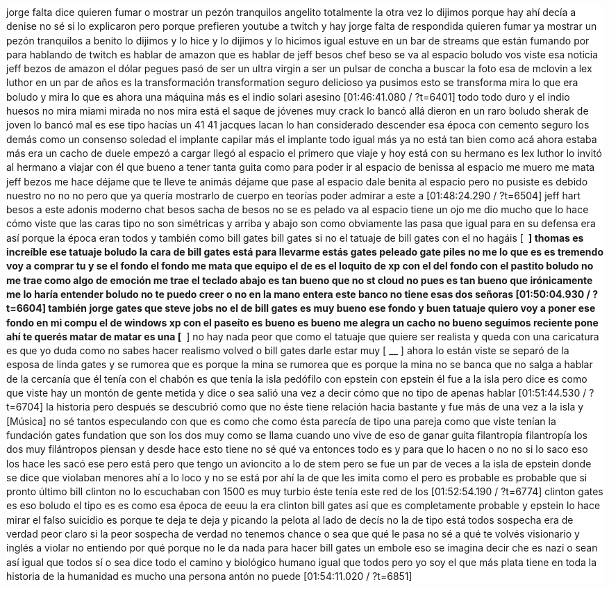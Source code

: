 jorge falta dice quieren fumar o mostrar un pezón tranquilos angelito totalmente la otra vez lo dijimos porque hay ahí decía a denise no sé si lo explicaron pero porque prefieren youtube a twitch y hay jorge falta de respondida quieren fumar ya mostrar un pezón tranquilos a benito lo dijimos y lo hice y lo dijimos y lo hicimos igual estuve en un bar de streams que están fumando por para hablando de twitch es hablar de amazon que es hablar de jeff besos chef beso se va al espacio boludo vos viste esa noticia jeff bezos de amazon el dólar pegues pasó de ser un ultra virgin a ser un pulsar de concha a buscar la foto esa de mclovin a lex luthor en un par de años es la transformación transformation seguro delicioso ya pusimos esto se transforma mira lo que era boludo y mira lo que es ahora una máquina más es el indio solari asesino 
[01:46:41.080 / ?t=6401]
todo todo duro y el indio huesos no mira miami mirada no nos mira está el saque de jóvenes muy crack lo bancó allá dieron en un raro boludo sherak de joven lo bancó mal es ese tipo hacías un 41 41 jacques lacan lo han considerado descender esa época con cemento seguro los demás como un consenso soledad el implante capilar más el implante todo igual más ya no está tan bien como acá ahora estaba más era un cacho de duele empezó a cargar llegó al espacio el primero que viaje y hoy está con su hermano es lex luthor lo invitó al hermano a viajar con él que bueno a tener tanta guita como para poder ir al espacio de benissa al espacio me muero me mata jeff bezos me hace déjame que te lleve te animás déjame que pase al espacio dale benita al espacio pero no pusiste es debido nuestro no no no pero que ya quería mostrarlo de cuerpo en teorías poder admirar a este a 
[01:48:24.290 / ?t=6504]
jeff hart besos a este adonis moderno chat besos sacha de besos no se es pelado va al espacio tiene un ojo me dio mucho que lo hace cómo viste que las caras tipo no son simétricas y arriba y abajo son como obviamente las pasa que igual para en su defensa era así porque la época eran todos y también como bill gates bill gates si no el tatuaje de bill gates con el no hagáis [&nbsp;__&nbsp;] thomas es increíble ese tatuaje boludo la cara de bill gates está para llevarme estás gates peleado gate piles no me lo que es es tremendo voy a comprar tu y se el fondo el fondo me mata que equipo el de es el loquito de xp con el del fondo con el pastito boludo no me trae como algo de emoción me trae el teclado abajo es tan bueno que no st cloud no pues es tan bueno que irónicamente me lo haría entender boludo no te puedo creer o no en la mano entera este banco no tiene esas dos señoras 
[01:50:04.930 / ?t=6604]
también jorge gates que steve jobs no el de bill gates es muy bueno ese fondo y buen tatuaje quiero voy a poner ese fondo en mi compu el de windows xp con el paseíto es bueno es bueno me alegra un cacho no bueno seguimos reciente pone ahí te querés matar de matar es una [&nbsp;__&nbsp;] no hay nada peor que como el tatuaje que quiere ser realista y queda con una caricatura es que yo duda como no sabes hacer realismo volved o bill gates darle estar muy [&nbsp;__&nbsp;] ahora lo están viste se separó de la esposa de linda gates y se rumorea que es porque la mina se rumorea que es porque la mina no se banca que no salga a hablar de la cercanía que él tenía con el chabón es que tenía la isla pedófilo con epstein con epstein él fue a la isla pero dice es como que viste hay un montón de gente metida y dice o sea salió una vez a decir cómo que no tipo de apenas hablar 
[01:51:44.530 / ?t=6704]
la historia pero después se descubrió como que no éste tiene relación hacia bastante y fue más de una vez a la isla y [Música] no sé tantos especulando con que es como che como ésta parecía de tipo una pareja como que viste tenían la fundación gates fundation que son los dos muy como se llama cuando uno vive de eso de ganar guita filantropía filantropía los dos muy filántropos piensan y desde hace esto tiene no sé qué va entonces todo es y para que lo hacen o no no si lo saco eso los hace les sacó ese pero está pero que tengo un avioncito a lo de stem pero se fue un par de veces a la isla de epstein donde se dice que violaban menores ahí a lo loco y no se está por ahí la de que les imita como el pero es probable es probable que si pronto último bill clinton no lo escuchaban con 1500 es muy turbio éste tenía este red de los 
[01:52:54.190 / ?t=6774]
clinton gates es eso boludo el tipo es es como esa época de eeuu la era clinton bill gates así que es completamente probable y epstein lo hace mirar el falso suicidio es porque te deja te deja y picando la pelota al lado de decís no la de tipo está todos sospecha era de verdad peor claro si la peor sospecha de verdad no tenemos chance o sea que qué le pasa no sé a qué te volvés visionario y inglés a violar no entiendo por qué porque no le da nada para hacer bill gates un embole eso se imagina decir che es nazi o sean así igual que todos sí o sea dice todo el camino y biológico humano igual que todos pero yo soy el que más plata tiene en toda la historia de la humanidad es mucho una persona antón no puede 
[01:54:11.020 / ?t=6851]